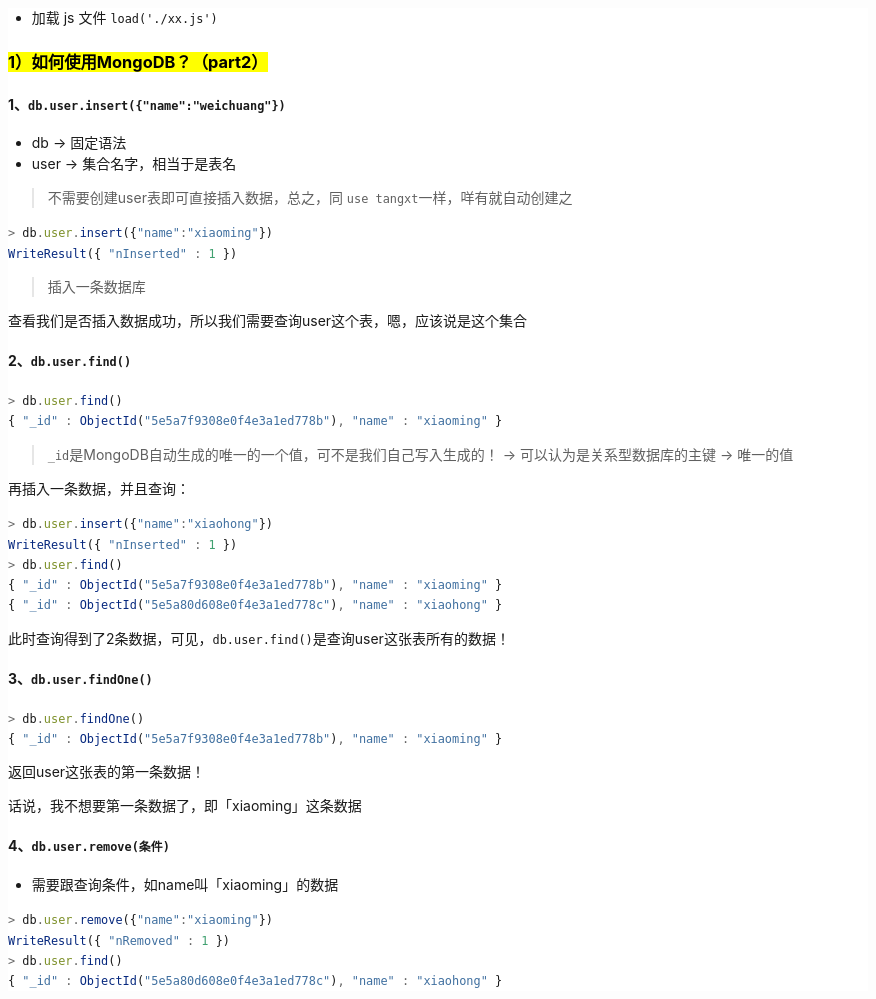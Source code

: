 - 加载 js 文件 `load('./xx.js')`

### <mark>1）如何使用MongoDB？（part2）</mark>

#### 1、`db.user.insert({"name":"weichuang"})`

- db -> 固定语法
- user -> 集合名字，相当于是表名

> 不需要创建user表即可直接插入数据，总之，同 `use tangxt`一样，咩有就自动创建之

``` js
> db.user.insert({"name":"xiaoming"})
WriteResult({ "nInserted" : 1 })
```

> 插入一条数据库

查看我们是否插入数据成功，所以我们需要查询user这个表，嗯，应该说是这个集合

#### 2、`db.user.find()`

``` js
> db.user.find()
{ "_id" : ObjectId("5e5a7f9308e0f4e3a1ed778b"), "name" : "xiaoming" }
```

> `_id`是MongoDB自动生成的唯一的一个值，可不是我们自己写入生成的！ -> 可以认为是关系型数据库的主键 -> 唯一的值

再插入一条数据，并且查询：

``` js
> db.user.insert({"name":"xiaohong"})
WriteResult({ "nInserted" : 1 })
> db.user.find()
{ "_id" : ObjectId("5e5a7f9308e0f4e3a1ed778b"), "name" : "xiaoming" }
{ "_id" : ObjectId("5e5a80d608e0f4e3a1ed778c"), "name" : "xiaohong" }
```

此时查询得到了2条数据，可见，`db.user.find()`是查询user这张表所有的数据！

#### 3、`db.user.findOne()`

``` js
> db.user.findOne()
{ "_id" : ObjectId("5e5a7f9308e0f4e3a1ed778b"), "name" : "xiaoming" } 
```

返回user这张表的第一条数据！

话说，我不想要第一条数据了，即「xiaoming」这条数据

#### 4、`db.user.remove(条件)`

- 需要跟查询条件，如name叫「xiaoming」的数据

``` js
> db.user.remove({"name":"xiaoming"})
WriteResult({ "nRemoved" : 1 })
> db.user.find()
{ "_id" : ObjectId("5e5a80d608e0f4e3a1ed778c"), "name" : "xiaohong" } 
```
